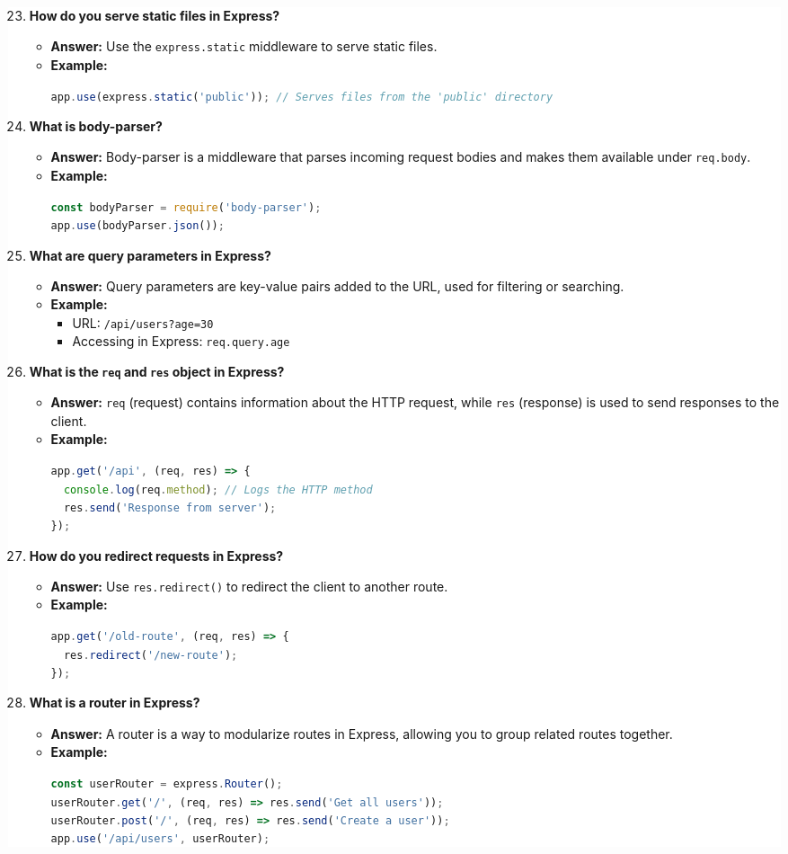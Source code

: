 23. **How do you serve static files in Express?**
    - **Answer:** Use the `express.static` middleware to serve static files.
    - **Example:**
      ```javascript
      app.use(express.static('public')); // Serves files from the 'public' directory
      ```

24. **What is body-parser?**
    - **Answer:** Body-parser is a middleware that parses incoming request bodies and makes them available under `req.body`.
    - **Example:**
      ```javascript
      const bodyParser = require('body-parser');
      app.use(bodyParser.json());
      ```

25. **What are query parameters in Express?**
    - **Answer:** Query parameters are key-value pairs added to the URL, used for filtering or searching.
    - **Example:** 
      - URL: `/api/users?age=30`
      - Accessing in Express: `req.query.age`

26. **What is the `req` and `res` object in Express?**
    - **Answer:** `req` (request) contains information about the HTTP request, while `res` (response) is used to send responses to the client.
    - **Example:**
      ```javascript
      app.get('/api', (req, res) => {
        console.log(req.method); // Logs the HTTP method
        res.send('Response from server');
      });
      ```

27. **How do you redirect requests in Express?**
    - **Answer:** Use `res.redirect()` to redirect the client to another route.
    - **Example:**
      ```javascript
      app.get('/old-route', (req, res) => {
        res.redirect('/new-route');
      });
      ```

28. **What is a router in Express?**
   
     - **Answer:** A router is a way to modularize routes in Express, allowing you to group related routes together.
    - **Example:**
      ```javascript
      const userRouter = express.Router();
      userRouter.get('/', (req, res) => res.send('Get all users'));
      userRouter.post('/', (req, res) => res.send('Create a user'));
      app.use('/api/users', userRouter);
      ```
